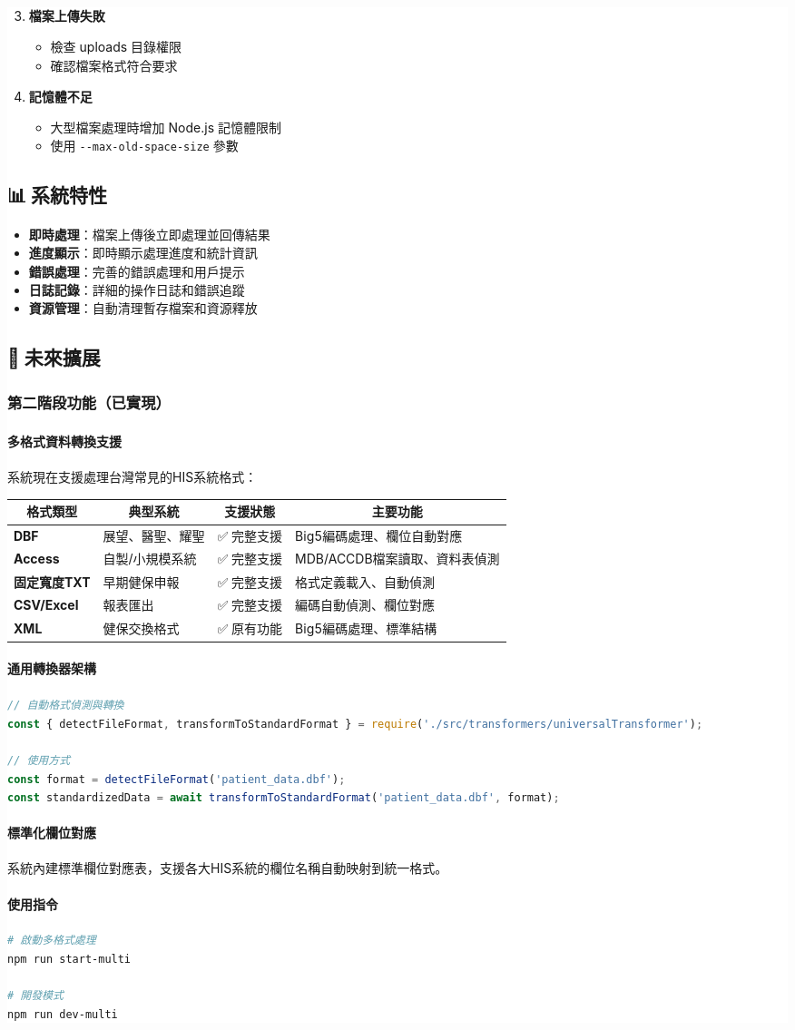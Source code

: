 3. **檔案上傳失敗**
   - 檢查 uploads 目錄權限
   - 確認檔案格式符合要求

4. **記憶體不足**
   - 大型檔案處理時增加 Node.js 記憶體限制
   - 使用 `--max-old-space-size` 參數

## 📊 系統特性

- **即時處理**：檔案上傳後立即處理並回傳結果
- **進度顯示**：即時顯示處理進度和統計資訊
- **錯誤處理**：完善的錯誤處理和用戶提示
- **日誌記錄**：詳細的操作日誌和錯誤追蹤
- **資源管理**：自動清理暫存檔案和資源釋放

## 🔮 未來擴展

### 第二階段功能（已實現）

#### 多格式資料轉換支援
系統現在支援處理台灣常見的HIS系統格式：

| 格式類型 | 典型系統 | 支援狀態 | 主要功能 |
|---------|---------|---------|---------|
| **DBF** | 展望、醫聖、耀聖 | ✅ 完整支援 | Big5編碼處理、欄位自動對應 |
| **Access** | 自製/小規模系統 | ✅ 完整支援 | MDB/ACCDB檔案讀取、資料表偵測 |
| **固定寬度TXT** | 早期健保申報 | ✅ 完整支援 | 格式定義載入、自動偵測 |
| **CSV/Excel** | 報表匯出 | ✅ 完整支援 | 編碼自動偵測、欄位對應 |
| **XML** | 健保交換格式 | ✅ 原有功能 | Big5編碼處理、標準結構 |

#### 通用轉換器架構
```javascript
// 自動格式偵測與轉換
const { detectFileFormat, transformToStandardFormat } = require('./src/transformers/universalTransformer');

// 使用方式
const format = detectFileFormat('patient_data.dbf');
const standardizedData = await transformToStandardFormat('patient_data.dbf', format);
```

#### 標準化欄位對應
系統內建標準欄位對應表，支援各大HIS系統的欄位名稱自動映射到統一格式。

#### 使用指令
```bash
# 啟動多格式處理
npm run start-multi

# 開發模式
npm run dev-multi
```
